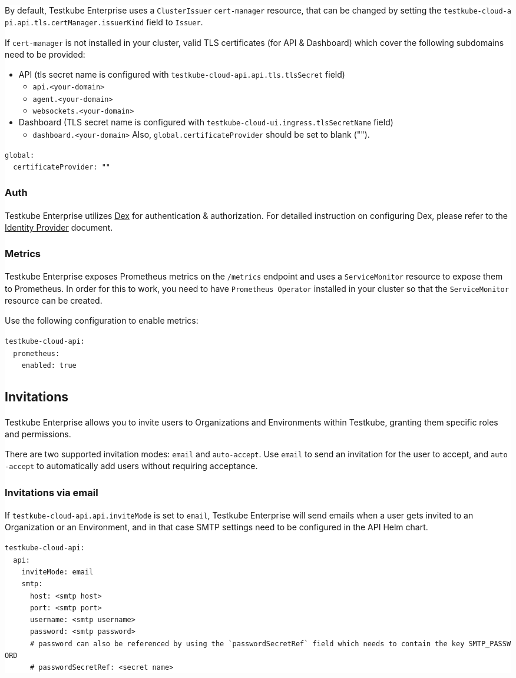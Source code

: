 By default, Testkube Enterprise uses a `ClusterIssuer` `cert-manager` resource, that can be changed by setting the `testkube-cloud-api.api.tls.certManager.issuerKind` field to `Issuer`.

If `cert-manager` is not installed in your cluster, valid TLS certificates (for API & Dashboard) which cover the following subdomains need to be provided:
* API (tls secret name is configured with `testkube-cloud-api.api.tls.tlsSecret` field)
    * `api.<your-domain>`
    * `agent.<your-domain>`
    * `websockets.<your-domain>`
* Dashboard (TLS secret name is configured with `testkube-cloud-ui.ingress.tlsSecretName` field)
    * `dashboard.<your-domain>`
      Also, `global.certificateProvider` should be set to blank ("").
```helm
global:
  certificateProvider: ""
```

### Auth

Testkube Enterprise utilizes [Dex](https://dexidp.io/) for authentication & authorization.
For detailed instruction on configuring Dex, please refer to the [Identity Provider](./auth.md) document.

### Metrics

Testkube Enterprise exposes Prometheus metrics on the `/metrics` endpoint and uses a `ServiceMonitor` resource to expose them to Prometheus.
In order for this to work, you need to have `Prometheus Operator` installed in your cluster so that the `ServiceMonitor` resource can be created.


Use the following configuration to enable metrics:
```helm
testkube-cloud-api:
  prometheus:
    enabled: true
```

## Invitations

Testkube Enterprise allows you to invite users to Organizations and Environments within Testkube, granting them specific roles and permissions.

There are two supported invitation modes: `email` and `auto-accept`.
Use `email` to send an invitation for the user to accept, and `auto-accept` to automatically add users without requiring acceptance.

### Invitations via email

If `testkube-cloud-api.api.inviteMode` is set to `email`, Testkube Enterprise will send emails when a user gets invited to
an Organization or an Environment, and in that case SMTP settings need to be configured in the API Helm chart.

```helm
testkube-cloud-api:
  api:
    inviteMode: email
    smtp:
      host: <smtp host>
      port: <smtp port>
      username: <smtp username>
      password: <smtp password>
      # password can also be referenced by using the `passwordSecretRef` field which needs to contain the key SMTP_PASSWORD
      # passwordSecretRef: <secret name>
```
